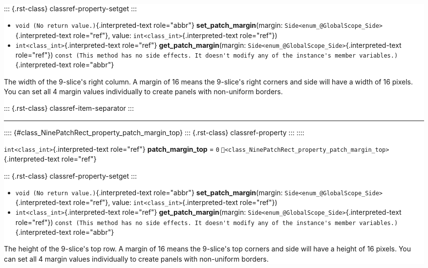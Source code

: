 ::: {.rst-class}
classref-property-setget
:::

- `void (No return value.)`{.interpreted-text role="abbr"}
  **set_patch_margin**(margin:
  `Side<enum_@GlobalScope_Side>`{.interpreted-text role="ref"}, value:
  `int<class_int>`{.interpreted-text role="ref"})
- `int<class_int>`{.interpreted-text role="ref"}
  **get_patch_margin**(margin:
  `Side<enum_@GlobalScope_Side>`{.interpreted-text role="ref"})
  `const (This method has no side effects. It doesn't modify any of the instance's member variables.)`{.interpreted-text
  role="abbr"}

The width of the 9-slice\'s right column. A margin of 16 means the
9-slice\'s right corners and side will have a width of 16 pixels. You
can set all 4 margin values individually to create panels with
non-uniform borders.

::: {.rst-class}
classref-item-separator
:::

------------------------------------------------------------------------

:::: {#class_NinePatchRect_property_patch_margin_top}
::: {.rst-class}
classref-property
:::
::::

`int<class_int>`{.interpreted-text role="ref"} **patch_margin_top** =
`0`
`🔗<class_NinePatchRect_property_patch_margin_top>`{.interpreted-text
role="ref"}

::: {.rst-class}
classref-property-setget
:::

- `void (No return value.)`{.interpreted-text role="abbr"}
  **set_patch_margin**(margin:
  `Side<enum_@GlobalScope_Side>`{.interpreted-text role="ref"}, value:
  `int<class_int>`{.interpreted-text role="ref"})
- `int<class_int>`{.interpreted-text role="ref"}
  **get_patch_margin**(margin:
  `Side<enum_@GlobalScope_Side>`{.interpreted-text role="ref"})
  `const (This method has no side effects. It doesn't modify any of the instance's member variables.)`{.interpreted-text
  role="abbr"}

The height of the 9-slice\'s top row. A margin of 16 means the
9-slice\'s top corners and side will have a height of 16 pixels. You can
set all 4 margin values individually to create panels with non-uniform
borders.
